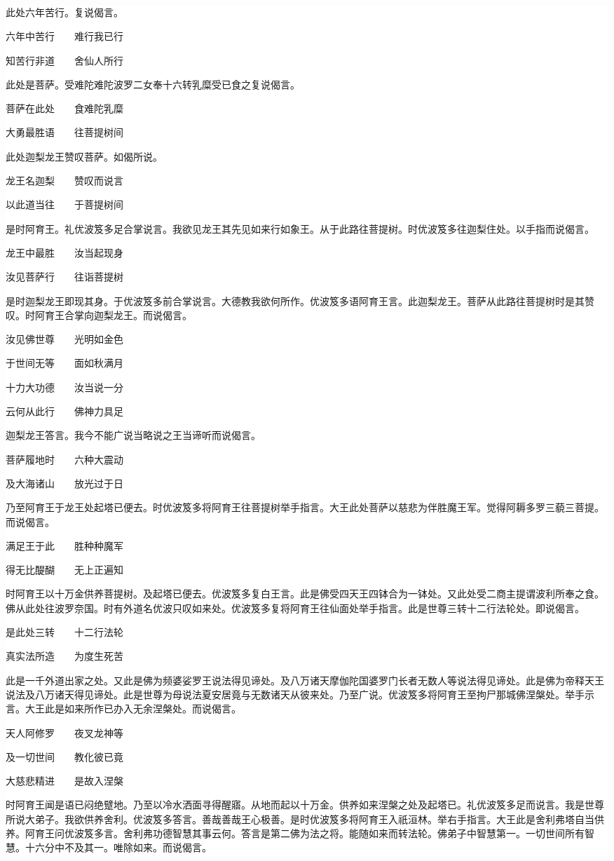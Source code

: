 此处六年苦行。复说偈言。  

六年中苦行　　难行我已行  

知苦行非道　　舍仙人所行  

此处是菩萨。受难陀难陀波罗二女奉十六转乳糜受已食之复说偈言。  

菩萨在此处　　食难陀乳糜  

大勇最胜语　　往菩提树间  

此处迦梨龙王赞叹菩萨。如偈所说。  

龙王名迦梨　　赞叹而说言  

以此道当往　　于菩提树间  

是时阿育王。礼优波笈多足合掌说言。我欲见龙王其先见如来行如象王。从于此路往菩提树。时优波笈多往迦梨住处。以手指而说偈言。  

龙王中最胜　　汝当起现身  

汝见菩萨行　　往诣菩提树  

是时迦梨龙王即现其身。于优波笈多前合掌说言。大德教我欲何所作。优波笈多语阿育王言。此迦梨龙王。菩萨从此路往菩提树时是其赞叹。时阿育王合掌向迦梨龙王。而说偈言。  

汝见佛世尊　　光明如金色  

于世间无等　　面如秋满月  

十力大功德　　汝当说一分  

云何从此行　　佛神力具足  

迦梨龙王答言。我今不能广说当略说之王当谛听而说偈言。  

菩萨履地时　　六种大震动  

及大海诸山　　放光过于日  

乃至阿育王于龙王处起塔已便去。时优波笈多将阿育王往菩提树举手指言。大王此处菩萨以慈悲为伴胜魔王军。觉得阿耨多罗三藐三菩提。而说偈言。  

满足王于此　　胜种种魔军  

得无比醍醐　　无上正遍知  

时阿育王以十万金供养菩提树。及起塔已便去。优波笈多复白王言。此是佛受四天王四钵合为一钵处。又此处受二商主提谓波利所奉之食。佛从此处往波罗奈国。时有外道名优波只叹如来处。优波笈多复将阿育王往仙面处举手指言。此是世尊三转十二行法轮处。即说偈言。  

是此处三转　　十二行法轮  

真实法所造　　为度生死苦  

此是一千外道出家之处。又此是佛为频婆娑罗王说法得见谛处。及八万诸天摩伽陀国婆罗门长者无数人等说法得见谛处。此是佛为帝释天王说法及八万诸天得见谛处。此是世尊为母说法夏安居竟与无数诸天从彼来处。乃至广说。优波笈多将阿育王至拘尸那城佛涅槃处。举手示言。大王此是如来所作已办入无余涅槃处。而说偈言。  

天人阿修罗　　夜叉龙神等  

及一切世间　　教化彼已竟  

大慈悲精进　　是故入涅槃  

时阿育王闻是语已闷绝躄地。乃至以冷水洒面寻得醒寤。从地而起以十万金。供养如来涅槃之处及起塔已。礼优波笈多足而说言。我是世尊所说大弟子。我欲供养舍利。优波笈多答言。善哉善哉王心极善。是时优波笈多将阿育王入祇洹林。举右手指言。大王此是舍利弗塔自当供养。阿育王问优波笈多言。舍利弗功德智慧其事云何。答言是第二佛为法之将。能随如来而转法轮。佛弟子中智慧第一。一切世间所有智慧。十六分中不及其一。唯除如来。而说偈言。  
